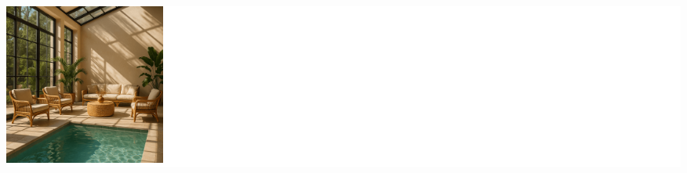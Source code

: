   <img src="../../../translated_images/sunlit_lounge.a75a0cb61749db0eddc1820c30a5fa9a3a9f48518cd7c8df4c2073e8c793bbb7.he.png" style="width: 30%; max-width: 200px; height: auto;">